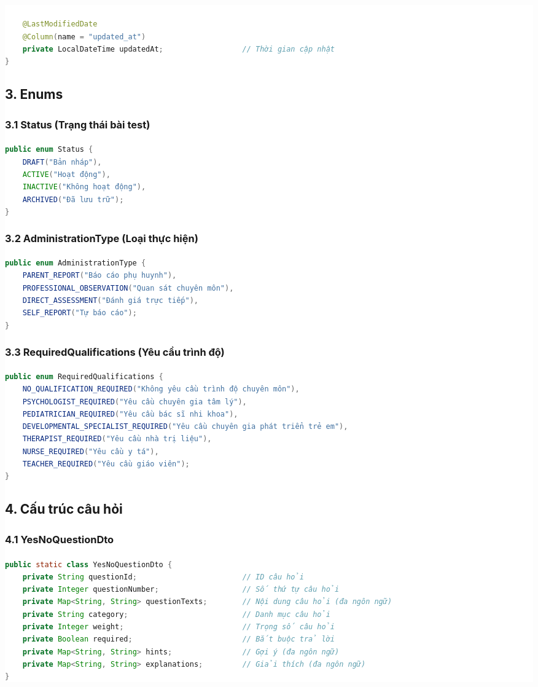 ```java

    @LastModifiedDate
    @Column(name = "updated_at")
    private LocalDateTime updatedAt;                  // Thời gian cập nhật
}
```

## 3. Enums

### 3.1 Status (Trạng thái bài test)
```java
public enum Status {
    DRAFT("Bản nháp"),
    ACTIVE("Hoạt động"),
    INACTIVE("Không hoạt động"),
    ARCHIVED("Đã lưu trữ");
}
```

### 3.2 AdministrationType (Loại thực hiện)
```java
public enum AdministrationType {
    PARENT_REPORT("Báo cáo phụ huynh"),
    PROFESSIONAL_OBSERVATION("Quan sát chuyên môn"),
    DIRECT_ASSESSMENT("Đánh giá trực tiếp"),
    SELF_REPORT("Tự báo cáo");
}
```

### 3.3 RequiredQualifications (Yêu cầu trình độ)
```java
public enum RequiredQualifications {
    NO_QUALIFICATION_REQUIRED("Không yêu cầu trình độ chuyên môn"),
    PSYCHOLOGIST_REQUIRED("Yêu cầu chuyên gia tâm lý"),
    PEDIATRICIAN_REQUIRED("Yêu cầu bác sĩ nhi khoa"),
    DEVELOPMENTAL_SPECIALIST_REQUIRED("Yêu cầu chuyên gia phát triển trẻ em"),
    THERAPIST_REQUIRED("Yêu cầu nhà trị liệu"),
    NURSE_REQUIRED("Yêu cầu y tá"),
    TEACHER_REQUIRED("Yêu cầu giáo viên");
}
```

## 4. Cấu trúc câu hỏi

### 4.1 YesNoQuestionDto
```java
public static class YesNoQuestionDto {
    private String questionId;                        // ID câu hỏi
    private Integer questionNumber;                   // Số thứ tự câu hỏi
    private Map<String, String> questionTexts;        // Nội dung câu hỏi (đa ngôn ngữ)
    private String category;                          // Danh mục câu hỏi
    private Integer weight;                           // Trọng số câu hỏi
    private Boolean required;                         // Bắt buộc trả lời
    private Map<String, String> hints;                // Gợi ý (đa ngôn ngữ)
    private Map<String, String> explanations;         // Giải thích (đa ngôn ngữ)
}
```
